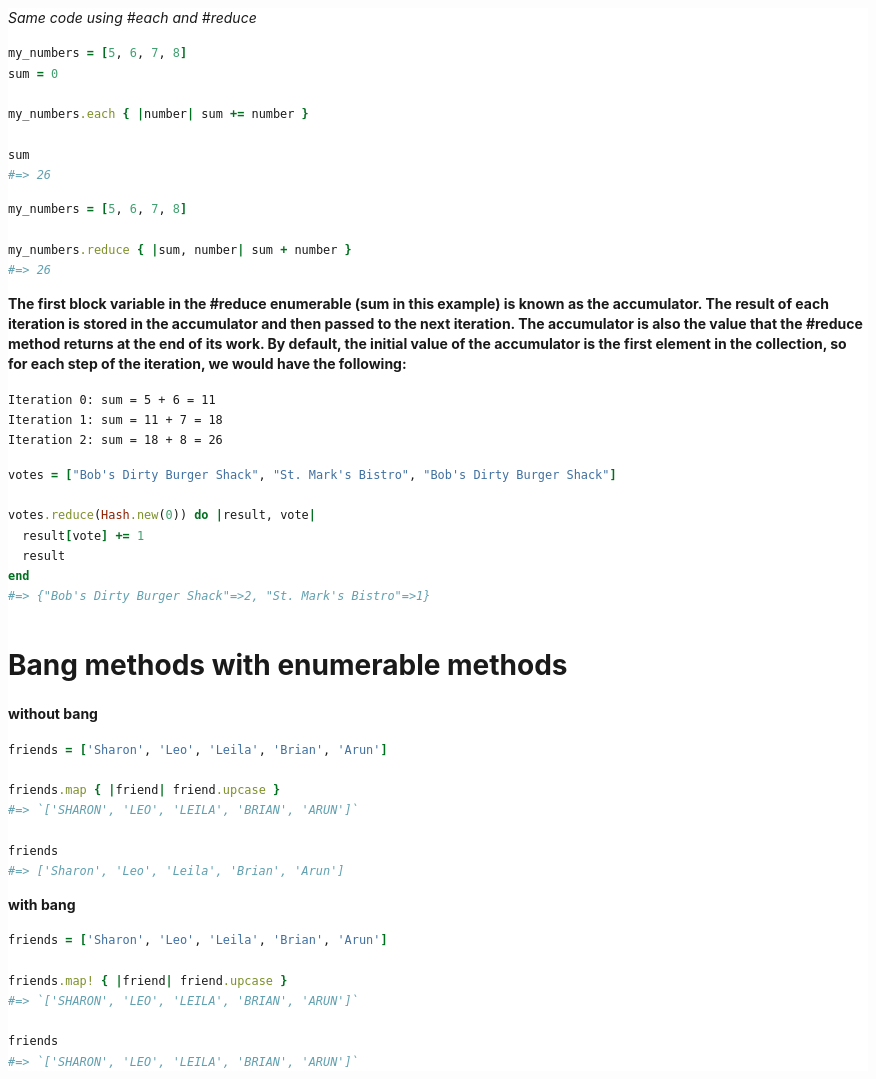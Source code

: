 *Same code using #each and #reduce*
```rb
my_numbers = [5, 6, 7, 8]
sum = 0

my_numbers.each { |number| sum += number }

sum
#=> 26
```

```rb
my_numbers = [5, 6, 7, 8]

my_numbers.reduce { |sum, number| sum + number }
#=> 26
```

**The first block variable in the #reduce enumerable (sum in this example) is known as the accumulator. The result of each iteration is stored in the accumulator and then passed to the next iteration. The accumulator is also the value that the #reduce method returns at the end of its work. By default, the initial value of the accumulator is the first element in the collection, so for each step of the iteration, we would have the following:**

```
Iteration 0: sum = 5 + 6 = 11
Iteration 1: sum = 11 + 7 = 18
Iteration 2: sum = 18 + 8 = 26
```

```rb
votes = ["Bob's Dirty Burger Shack", "St. Mark's Bistro", "Bob's Dirty Burger Shack"]

votes.reduce(Hash.new(0)) do |result, vote|
  result[vote] += 1
  result
end
#=> {"Bob's Dirty Burger Shack"=>2, "St. Mark's Bistro"=>1}
```

# Bang methods with enumerable methods

**without bang**
```rb
friends = ['Sharon', 'Leo', 'Leila', 'Brian', 'Arun']

friends.map { |friend| friend.upcase }
#=> `['SHARON', 'LEO', 'LEILA', 'BRIAN', 'ARUN']`

friends
#=> ['Sharon', 'Leo', 'Leila', 'Brian', 'Arun']
```
**with bang**
```rb
friends = ['Sharon', 'Leo', 'Leila', 'Brian', 'Arun']

friends.map! { |friend| friend.upcase }
#=> `['SHARON', 'LEO', 'LEILA', 'BRIAN', 'ARUN']`

friends
#=> `['SHARON', 'LEO', 'LEILA', 'BRIAN', 'ARUN']`
```
